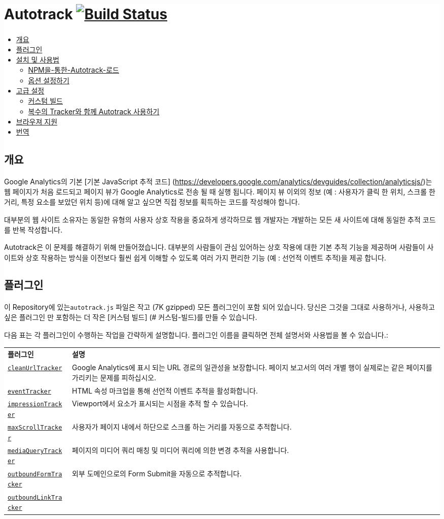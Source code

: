 # Autotrack [![Build Status](https://travis-ci.org/googleanalytics/autotrack.svg?branch=master)](https://travis-ci.org/googleanalytics/autotrack)

- [개요](#개요)
- [플러그인](#플러그인)
- [설치 및 사용법](#설치-및-사용법)
  - [NPM을-통한-Autotrack-로드](#NPM을-통한-Autotrack-로드)
  - [옵션 설정하기](#옵션-설정하기)
- [고급  설정](#고급-설정)
  - [커스텀 빌드](#커스텀-빌드)
  - [복수의 Tracker와 함께 Autotrack 사용하기](#복수의-Tracker와-함께-Autotrack-사용하기)
- [브라우져 지원](#브라우져-지원)
- [번역](#번역)

## 개요

Google Analytics의 기본 [기본 JavaScript 추적 코드] (https://developers.google.com/analytics/devguides/collection/analyticsjs/)는 웹 페이지가 처음 로드되고 페이지 뷰가 Google Analytics로 전송 될 때 실행 됩니다. 페이지 뷰 이외의 정보 (예 : 사용자가 클릭 한 위치, 스크롤 한 거리, 특정 요소를 보았던 위치 등)에 대해 알고 싶으면 직접 정보를 획득하는 코드를 작성해야 합니다.

대부분의 웹 사이트 소유자는 동일한 유형의 사용자 상호 작용을 중요하게 생각하므로 웹 개발자는 개발하는 모든 새 사이트에 대해 동일한 추적 코드를 반복 작성합니다.

Autotrack은 이 문제를 해결하기 위해 만들어졌습니다. 대부분의 사람들이 관심 있어하는 상호 작용에 대한 기본 추적 기능을 제공하며 사람들이 사이트와 상호 작용하는 방식을 이전보다 훨씬 쉽게 이해할 수 있도록 여러 가지 편리한 기능 (예 : 선언적 이벤트 추적)을 제공 합니다.

## 플러그인

이 Repository에 있는`autotrack.js` 파일은 작고 (7K gzipped) 모든 플러그인이 포함 되어 있습니다. 당신은 그것을 그대로 사용하거나, 사용하고 싶은 플러그인 만 포함하는 더 작은 [커스텀 빌드] (# 커스텀-빌드)를 만들 수 있습니다.

다음 표는 각 플러그인이 수행하는 작업을 간략하게 설명합니다. 플러그인 이름을 클릭하면 전체 설명서와 사용법을 볼 수 있습니다.:

<table>
  <tr>
    <th align="left">플러그인</th>
    <th align="left">설명</th>
  </tr>
  <tr>
    <td><a href="/docs/plugins/clean-url-tracker.md"><code>cleanUrlTracker</code></a></td>
    <td>Google Analytics에 표시 되는 URL 경로의 일관성을 보장합니다. 페이지 보고서의 여러 개별 행이 실제로는 같은 페이지를 가리키는 문제를 피하십시오.</td>
  </tr>
  <tr>
    <td><a href="/docs/plugins/event-tracker.md"><code>eventTracker</code></a></td>
    <td>HTML 속성 마크업을 통해 선언적 이벤트 추적을 활성화합니다.</td>
  </tr>
  <tr>
    <td><a href="/docs/plugins/impression-tracker.md"><code>impressionTracker</code></a></td>
    <td>Viewport에서 요소가 표시되는 시점을 추적 할 수 있습니다.</td>
  </tr>
  <tr>
    <td><a href="/docs/plugins/max-scroll-tracker.md"><code>maxScrollTracker</code></a></td>
    <td>사용자가 페이지 내에서 하단으로 스크롤 하는 거리를 자동으로 추적합니다.</td>
  </tr>
  <tr>
    <td><a href="/docs/plugins/media-query-tracker.md"><code>mediaQueryTracker</code></a></td>
    <td>페이지의 미디어 쿼리 매칭 및 미디어 쿼리에 의한 변경 추적을 사용합니다.</td>
  </tr>
  <tr>
    <td><a href="/docs/plugins/outbound-form-tracker.md"><code>outboundFormTracker</code></a></td>
    <td>외부 도메인으로의 Form Submit을 자동으로 추적합니다.</td>
  </tr>
  <tr>
    <td><a href="/docs/plugins/outbound-link-tracker.md"><code>outboundLinkTracker</code></a></td>